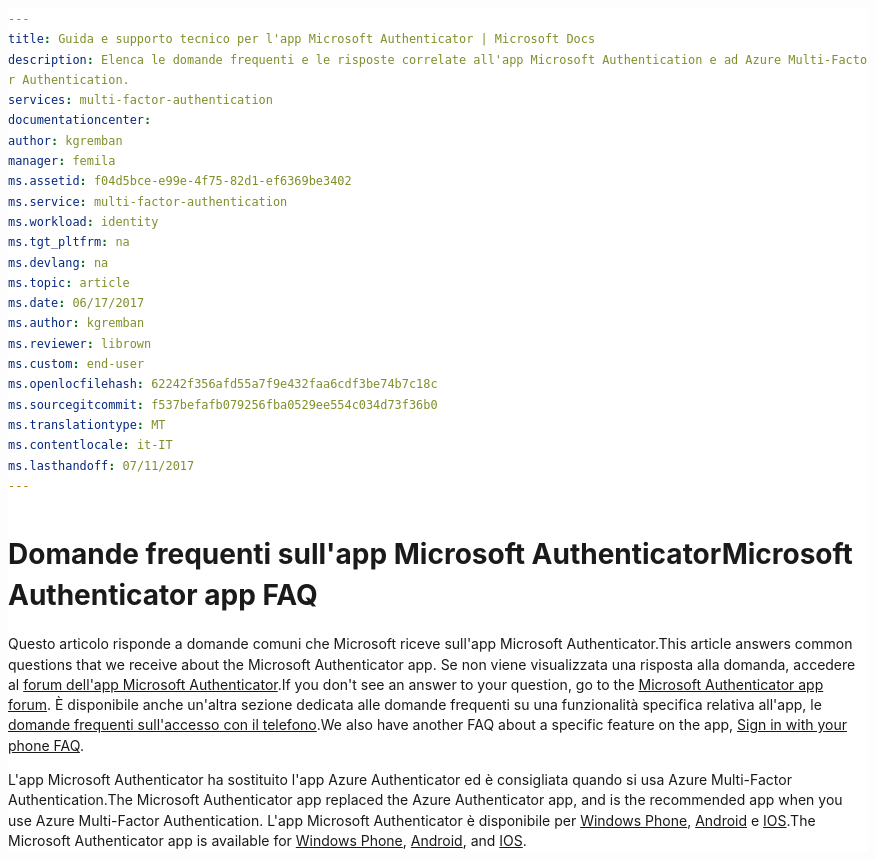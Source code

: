 ```yaml
---
title: Guida e supporto tecnico per l'app Microsoft Authenticator | Microsoft Docs
description: Elenca le domande frequenti e le risposte correlate all'app Microsoft Authentication e ad Azure Multi-Factor Authentication.
services: multi-factor-authentication
documentationcenter: 
author: kgremban
manager: femila
ms.assetid: f04d5bce-e99e-4f75-82d1-ef6369be3402
ms.service: multi-factor-authentication
ms.workload: identity
ms.tgt_pltfrm: na
ms.devlang: na
ms.topic: article
ms.date: 06/17/2017
ms.author: kgremban
ms.reviewer: librown
ms.custom: end-user
ms.openlocfilehash: 62242f356afd55a7f9e432faa6cdf3be74b7c18c
ms.sourcegitcommit: f537befafb079256fba0529ee554c034d73f36b0
ms.translationtype: MT
ms.contentlocale: it-IT
ms.lasthandoff: 07/11/2017
---
```

# <a name="microsoft-authenticator-app-faq"></a><span data-ttu-id="0a9c6-103">Domande frequenti sull'app Microsoft Authenticator</span><span class="sxs-lookup"><span data-stu-id="0a9c6-103">Microsoft Authenticator app FAQ</span></span>

<span data-ttu-id="0a9c6-104">Questo articolo risponde a domande comuni che Microsoft riceve sull'app Microsoft Authenticator.</span><span class="sxs-lookup"><span data-stu-id="0a9c6-104">This article answers common questions that we receive about the Microsoft Authenticator app.</span></span> <span data-ttu-id="0a9c6-105">Se non viene visualizzata una risposta alla domanda, accedere al [forum dell'app Microsoft Authenticator](https://social.technet.microsoft.com/Forums/en-US/home?forum=MicrosoftAuthenticatorApp).</span><span class="sxs-lookup"><span data-stu-id="0a9c6-105">If you don't see an answer to your question, go to the [Microsoft Authenticator app forum](https://social.technet.microsoft.com/Forums/en-US/home?forum=MicrosoftAuthenticatorApp).</span></span> <span data-ttu-id="0a9c6-106">È disponibile anche un'altra sezione dedicata alle domande frequenti su una funzionalità specifica relativa all'app, le [domande frequenti sull'accesso con il telefono](microsoft-authenticator-app-phone-signin-faq.md).</span><span class="sxs-lookup"><span data-stu-id="0a9c6-106">We also have another FAQ about a specific feature on the app, [Sign in with your phone FAQ](microsoft-authenticator-app-phone-signin-faq.md).</span></span>

<span data-ttu-id="0a9c6-107">L'app Microsoft Authenticator ha sostituito l'app Azure Authenticator ed è consigliata quando si usa Azure Multi-Factor Authentication.</span><span class="sxs-lookup"><span data-stu-id="0a9c6-107">The Microsoft Authenticator app replaced the Azure Authenticator app, and is the recommended app when you use Azure Multi-Factor Authentication.</span></span> <span data-ttu-id="0a9c6-108">L'app Microsoft Authenticator è disponibile per [Windows Phone](http://go.microsoft.com/fwlink/?Linkid=825071), [Android](http://go.microsoft.com/fwlink/?Linkid=825072) e [IOS](http://go.microsoft.com/fwlink/?Linkid=825073).</span><span class="sxs-lookup"><span data-stu-id="0a9c6-108">The Microsoft Authenticator app is available for [Windows Phone](http://go.microsoft.com/fwlink/?Linkid=825071), [Android](http://go.microsoft.com/fwlink/?Linkid=825072), and [IOS](http://go.microsoft.com/fwlink/?Linkid=825073).</span></span>
